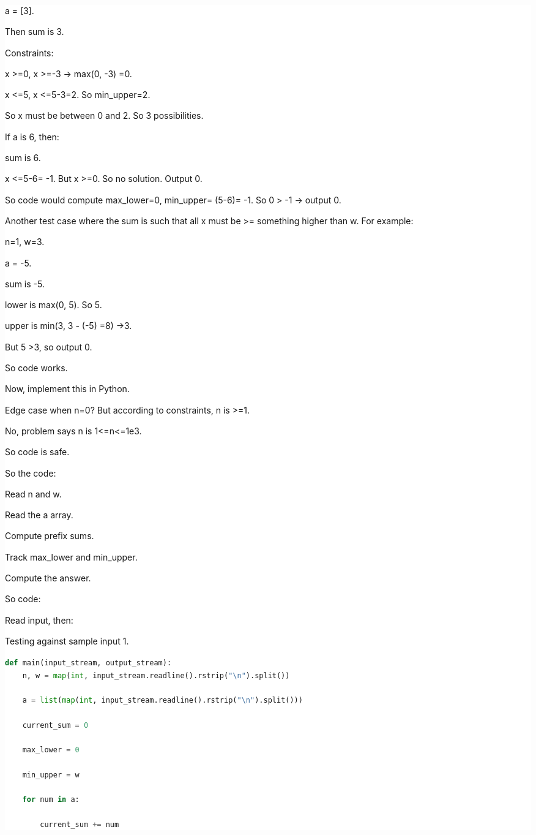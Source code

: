 a = [3].

Then sum is 3.

Constraints:

x >=0, x >=-3 → max(0, -3) =0.

x <=5, x <=5-3=2. So min_upper=2.

So x must be between 0 and 2. So 3 possibilities.

If a is 6, then:

sum is 6.

x <=5-6= -1. But x >=0. So no solution. Output 0.

So code would compute max_lower=0, min_upper= (5-6)= -1. So 0 > -1 → output 0.

Another test case where the sum is such that all x must be >= something higher than w. For example:

n=1, w=3.

a = -5.

sum is -5.

lower is max(0, 5). So 5.

upper is min(3, 3 - (-5) =8) →3.

But 5 >3, so output 0.

So code works.

Now, implement this in Python.

Edge case when n=0? But according to constraints, n is >=1.

No, problem says n is 1<=n<=1e3.

So code is safe.

So the code:

Read n and w.

Read the a array.

Compute prefix sums.

Track max_lower and min_upper.

Compute the answer.

So code:

Read input, then:

Testing against sample input 1.

```python
def main(input_stream, output_stream):
    n, w = map(int, input_stream.readline().rstrip("\n").split())

    a = list(map(int, input_stream.readline().rstrip("\n").split()))

    current_sum = 0

    max_lower = 0

    min_upper = w

    for num in a:

        current_sum += num

```